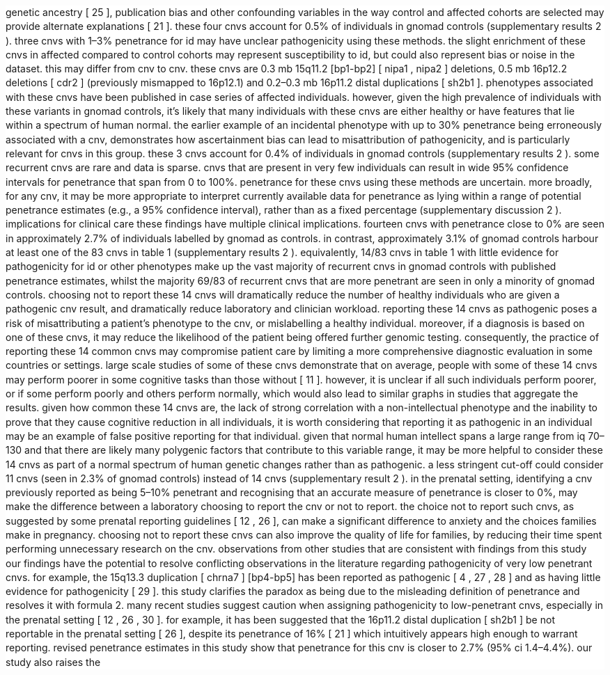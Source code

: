 genetic ancestry [ 25 ], publication bias and other confounding variables in the way control and affected cohorts are selected may provide alternate explanations [ 21 ]. these four cnvs account for 0.5% of individuals in gnomad controls (supplementary results 2 ). three cnvs with 1–3% penetrance for id may have unclear pathogenicity using these methods. the slight enrichment of these cnvs in affected compared to control cohorts may represent susceptibility to id, but could also represent bias or noise in the dataset. this may differ from cnv to cnv. these cnvs are 0.3 mb 15q11.2 [bp1-bp2] [ nipa1 , nipa2 ] deletions, 0.5 mb 16p12.2 deletions [ cdr2 ] (previously mismapped to 16p12.1) and 0.2–0.3 mb 16p11.2 distal duplications [ sh2b1 ]. phenotypes associated with these cnvs have been published in case series of affected individuals. however, given the high prevalence of individuals with these variants in gnomad controls, it’s likely that many individuals with these cnvs are either healthy or have features that lie within a spectrum of human normal. the earlier example of an incidental phenotype with up to 30% penetrance being erroneously associated with a cnv, demonstrates how ascertainment bias can lead to misattribution of pathogenicity, and is particularly relevant for cnvs in this group. these 3 cnvs account for 0.4% of individuals in gnomad controls (supplementary results 2 ). some recurrent cnvs are rare and data is sparse. cnvs that are present in very few individuals can result in wide 95% confidence intervals for penetrance that span from 0 to 100%. penetrance for these cnvs using these methods are uncertain. more broadly, for any cnv, it may be more appropriate to interpret currently available data for penetrance as lying within a range of potential penetrance estimates (e.g., a 95% confidence interval), rather than as a fixed percentage (supplementary discussion 2 ). implications for clinical care these findings have multiple clinical implications. fourteen cnvs with penetrance close to 0% are seen in approximately 2.7% of individuals labelled by gnomad as controls. in contrast, approximately 3.1% of gnomad controls harbour at least one of the 83 cnvs in table 1 (supplementary results 2 ). equivalently, 14/83 cnvs in table 1 with little evidence for pathogenicity for id or other phenotypes make up the vast majority of recurrent cnvs in gnomad controls with published penetrance estimates, whilst the majority 69/83 of recurrent cnvs that are more penetrant are seen in only a minority of gnomad controls. choosing not to report these 14 cnvs will dramatically reduce the number of healthy individuals who are given a pathogenic cnv result, and dramatically reduce laboratory and clinician workload. reporting these 14 cnvs as pathogenic poses a risk of misattributing a patient’s phenotype to the cnv, or mislabelling a healthy individual. moreover, if a diagnosis is based on one of these cnvs, it may reduce the likelihood of the patient being offered further genomic testing. consequently, the practice of reporting these 14 common cnvs may compromise patient care by limiting a more comprehensive diagnostic evaluation in some countries or settings. large scale studies of some of these cnvs demonstrate that on average, people with some of these 14 cnvs may perform poorer in some cognitive tasks than those without [ 11 ]. however, it is unclear if all such individuals perform poorer, or if some perform poorly and others perform normally, which would also lead to similar graphs in studies that aggregate the results. given how common these 14 cnvs are, the lack of strong correlation with a non-intellectual phenotype and the inability to prove that they cause cognitive reduction in all individuals, it is worth considering that reporting it as pathogenic in an individual may be an example of false positive reporting for that individual. given that normal human intellect spans a large range from iq 70–130 and that there are likely many polygenic factors that contribute to this variable range, it may be more helpful to consider these 14 cnvs as part of a normal spectrum of human genetic changes rather than as pathogenic. a less stringent cut-off could consider 11 cnvs (seen in 2.3% of gnomad controls) instead of 14 cnvs (supplementary result 2 ). in the prenatal setting, identifying a cnv previously reported as being 5–10% penetrant and recognising that an accurate measure of penetrance is closer to 0%, may make the difference between a laboratory choosing to report the cnv or not to report. the choice not to report such cnvs, as suggested by some prenatal reporting guidelines [ 12 , 26 ], can make a significant difference to anxiety and the choices families make in pregnancy. choosing not to report these cnvs can also improve the quality of life for families, by reducing their time spent performing unnecessary research on the cnv. observations from other studies that are consistent with findings from this study our findings have the potential to resolve conflicting observations in the literature regarding pathogenicity of very low penetrant cnvs. for example, the 15q13.3 duplication [ chrna7 ] [bp4-bp5] has been reported as pathogenic [ 4 , 27 , 28 ] and as having little evidence for pathogenicity [ 29 ]. this study clarifies the paradox as being due to the misleading definition of penetrance and resolves it with formula 2. many recent studies suggest caution when assigning pathogenicity to low-penetrant cnvs, especially in the prenatal setting [ 12 , 26 , 30 ]. for example, it has been suggested that the 16p11.2 distal duplication [ sh2b1 ] be not reportable in the prenatal setting [ 26 ], despite its penetrance of 16% [ 21 ] which intuitively appears high enough to warrant reporting. revised penetrance estimates in this study show that penetrance for this cnv is closer to 2.7% (95% ci 1.4–4.4%). our study also raises the